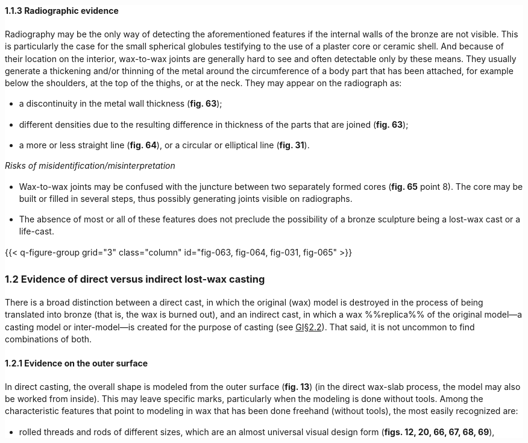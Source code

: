 </section>
<section id="S1.1.3">

#### 1.1.3 Radiographic evidence

Radiography may be the only way of detecting the aforementioned features if the internal walls of the bronze are not visible. This is particularly the case for the small spherical globules testifying to the use of a plaster core or ceramic shell. And because of their location on the interior, wax-to-wax joints are generally hard to see and often detectable only by these means. They usually generate a thickening and/or thinning of the metal around the circumference of a body part that has been attached, for example below the shoulders, at the top of the thighs, or at the neck. They may appear on the radiograph as:

-   a discontinuity in the metal wall thickness (**fig. 63**);

-   different densities due to the resulting difference in thickness of the parts that are joined (**fig. 63**);

-   a more or less straight line (**fig. 64**), or a circular or elliptical line (**fig. 31**).

<div class="warning">

*Risks of misidentification/misinterpretation*

-   Wax-to-wax joints may be confused with the juncture between two separately formed cores (**fig. 65** point 8). The core may be built or filled in several steps, thus possibly generating joints visible on radiographs.

-   The absence of most or all of these features does not preclude the possibility of a bronze sculpture being a lost-wax cast or a life-cast.

</div>

{{< q-figure-group grid="3" class="column" id="fig-063, fig-064, fig-031, fig-065" >}}

</section>
<section id="S1.2">

### 1.2 Evidence of direct versus indirect lost-wax casting

There is a broad distinction between a direct cast, in which the original (wax) model is destroyed in the process of being translated into bronze (that is, the wax is burned out), and an indirect cast, in which a wax %%replica%% of the original model—a casting model or inter-model—is created for the purpose of casting (see [GI§2.2](#GI§2.2)). That said, it is not uncommon to find combinations of both.

</section>
<section id="S1.2.1">

#### 1.2.1 Evidence on the outer surface

In direct casting, the overall shape is modeled from the outer surface (**fig. 13**) (in the direct wax-slab process, the model may also be worked from inside). This may leave specific marks, particularly when the modeling is done without tools. Among the characteristic features that point to modeling in wax that has been done freehand (without tools), the most easily recognized are:

-   rolled threads and rods of different sizes, which are an almost universal visual design form (**figs. 12, 20, 66, 67, 68, 69**),
